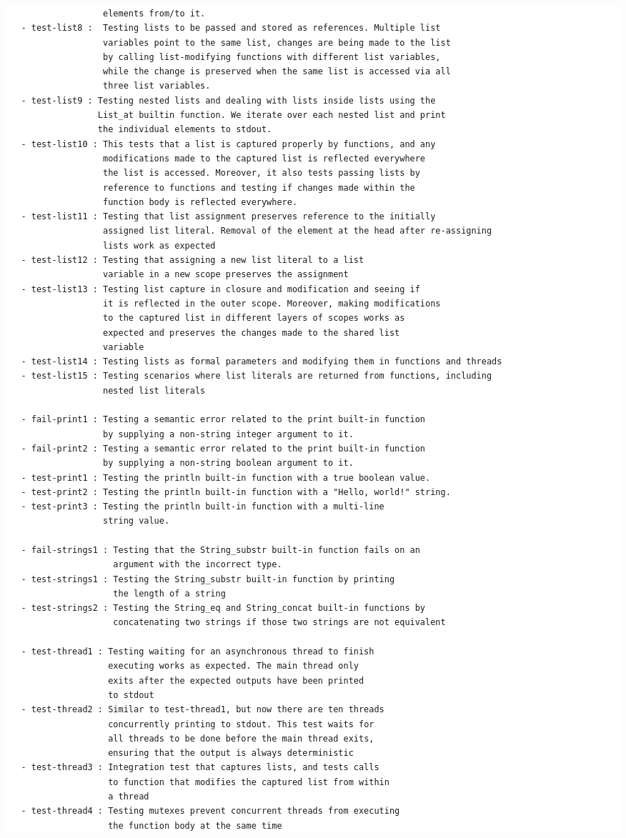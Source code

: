                        elements from/to it.
       - test-list8 :  Testing lists to be passed and stored as references. Multiple list 
                       variables point to the same list, changes are being made to the list 
                       by calling list-modifying functions with different list variables, 
                       while the change is preserved when the same list is accessed via all 
                       three list variables.
       - test-list9 : Testing nested lists and dealing with lists inside lists using the 
                      List_at builtin function. We iterate over each nested list and print 
                      the individual elements to stdout.
       - test-list10 : This tests that a list is captured properly by functions, and any 
                       modifications made to the captured list is reflected everywhere 
                       the list is accessed. Moreover, it also tests passing lists by 
                       reference to functions and testing if changes made within the 
                       function body is reflected everywhere.
       - test-list11 : Testing that list assignment preserves reference to the initially 
                       assigned list literal. Removal of the element at the head after re-assigning
                       lists work as expected
       - test-list12 : Testing that assigning a new list literal to a list 
                       variable in a new scope preserves the assignment
       - test-list13 : Testing list capture in closure and modification and seeing if 
                       it is reflected in the outer scope. Moreover, making modifications
                       to the captured list in different layers of scopes works as 
                       expected and preserves the changes made to the shared list
                       variable
       - test-list14 : Testing lists as formal parameters and modifying them in functions and threads
       - test-list15 : Testing scenarios where list literals are returned from functions, including 
                       nested list literals
       
       - fail-print1 : Testing a semantic error related to the print built-in function 
                       by supplying a non-string integer argument to it.
       - fail-print2 : Testing a semantic error related to the print built-in function 
                       by supplying a non-string boolean argument to it.
       - test-print1 : Testing the println built-in function with a true boolean value.
       - test-print2 : Testing the println built-in function with a "Hello, world!" string.
       - test-print3 : Testing the println built-in function with a multi-line
                       string value.

       - fail-strings1 : Testing that the String_substr built-in function fails on an
                         argument with the incorrect type.
       - test-strings1 : Testing the String_substr built-in function by printing 
                         the length of a string
       - test-strings2 : Testing the String_eq and String_concat built-in functions by
                         concatenating two strings if those two strings are not equivalent

       - test-thread1 : Testing waiting for an asynchronous thread to finish 
                        executing works as expected. The main thread only 
                        exits after the expected outputs have been printed 
                        to stdout
       - test-thread2 : Similar to test-thread1, but now there are ten threads 
                        concurrently printing to stdout. This test waits for 
                        all threads to be done before the main thread exits, 
                        ensuring that the output is always deterministic
       - test-thread3 : Integration test that captures lists, and tests calls 
                        to function that modifies the captured list from within
                        a thread
       - test-thread4 : Testing mutexes prevent concurrent threads from executing 
                        the function body at the same time
